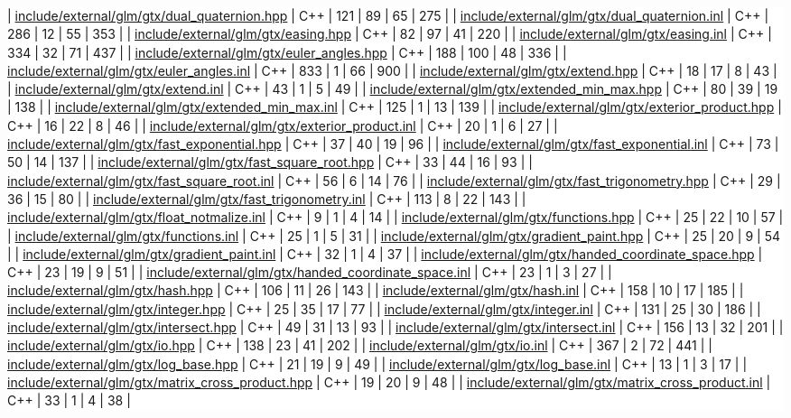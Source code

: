 | [include/external/glm/gtx/dual_quaternion.hpp](/include/external/glm/gtx/dual_quaternion.hpp) | C++ | 121 | 89 | 65 | 275 |
| [include/external/glm/gtx/dual_quaternion.inl](/include/external/glm/gtx/dual_quaternion.inl) | C++ | 286 | 12 | 55 | 353 |
| [include/external/glm/gtx/easing.hpp](/include/external/glm/gtx/easing.hpp) | C++ | 82 | 97 | 41 | 220 |
| [include/external/glm/gtx/easing.inl](/include/external/glm/gtx/easing.inl) | C++ | 334 | 32 | 71 | 437 |
| [include/external/glm/gtx/euler_angles.hpp](/include/external/glm/gtx/euler_angles.hpp) | C++ | 188 | 100 | 48 | 336 |
| [include/external/glm/gtx/euler_angles.inl](/include/external/glm/gtx/euler_angles.inl) | C++ | 833 | 1 | 66 | 900 |
| [include/external/glm/gtx/extend.hpp](/include/external/glm/gtx/extend.hpp) | C++ | 18 | 17 | 8 | 43 |
| [include/external/glm/gtx/extend.inl](/include/external/glm/gtx/extend.inl) | C++ | 43 | 1 | 5 | 49 |
| [include/external/glm/gtx/extended_min_max.hpp](/include/external/glm/gtx/extended_min_max.hpp) | C++ | 80 | 39 | 19 | 138 |
| [include/external/glm/gtx/extended_min_max.inl](/include/external/glm/gtx/extended_min_max.inl) | C++ | 125 | 1 | 13 | 139 |
| [include/external/glm/gtx/exterior_product.hpp](/include/external/glm/gtx/exterior_product.hpp) | C++ | 16 | 22 | 8 | 46 |
| [include/external/glm/gtx/exterior_product.inl](/include/external/glm/gtx/exterior_product.inl) | C++ | 20 | 1 | 6 | 27 |
| [include/external/glm/gtx/fast_exponential.hpp](/include/external/glm/gtx/fast_exponential.hpp) | C++ | 37 | 40 | 19 | 96 |
| [include/external/glm/gtx/fast_exponential.inl](/include/external/glm/gtx/fast_exponential.inl) | C++ | 73 | 50 | 14 | 137 |
| [include/external/glm/gtx/fast_square_root.hpp](/include/external/glm/gtx/fast_square_root.hpp) | C++ | 33 | 44 | 16 | 93 |
| [include/external/glm/gtx/fast_square_root.inl](/include/external/glm/gtx/fast_square_root.inl) | C++ | 56 | 6 | 14 | 76 |
| [include/external/glm/gtx/fast_trigonometry.hpp](/include/external/glm/gtx/fast_trigonometry.hpp) | C++ | 29 | 36 | 15 | 80 |
| [include/external/glm/gtx/fast_trigonometry.inl](/include/external/glm/gtx/fast_trigonometry.inl) | C++ | 113 | 8 | 22 | 143 |
| [include/external/glm/gtx/float_notmalize.inl](/include/external/glm/gtx/float_notmalize.inl) | C++ | 9 | 1 | 4 | 14 |
| [include/external/glm/gtx/functions.hpp](/include/external/glm/gtx/functions.hpp) | C++ | 25 | 22 | 10 | 57 |
| [include/external/glm/gtx/functions.inl](/include/external/glm/gtx/functions.inl) | C++ | 25 | 1 | 5 | 31 |
| [include/external/glm/gtx/gradient_paint.hpp](/include/external/glm/gtx/gradient_paint.hpp) | C++ | 25 | 20 | 9 | 54 |
| [include/external/glm/gtx/gradient_paint.inl](/include/external/glm/gtx/gradient_paint.inl) | C++ | 32 | 1 | 4 | 37 |
| [include/external/glm/gtx/handed_coordinate_space.hpp](/include/external/glm/gtx/handed_coordinate_space.hpp) | C++ | 23 | 19 | 9 | 51 |
| [include/external/glm/gtx/handed_coordinate_space.inl](/include/external/glm/gtx/handed_coordinate_space.inl) | C++ | 23 | 1 | 3 | 27 |
| [include/external/glm/gtx/hash.hpp](/include/external/glm/gtx/hash.hpp) | C++ | 106 | 11 | 26 | 143 |
| [include/external/glm/gtx/hash.inl](/include/external/glm/gtx/hash.inl) | C++ | 158 | 10 | 17 | 185 |
| [include/external/glm/gtx/integer.hpp](/include/external/glm/gtx/integer.hpp) | C++ | 25 | 35 | 17 | 77 |
| [include/external/glm/gtx/integer.inl](/include/external/glm/gtx/integer.inl) | C++ | 131 | 25 | 30 | 186 |
| [include/external/glm/gtx/intersect.hpp](/include/external/glm/gtx/intersect.hpp) | C++ | 49 | 31 | 13 | 93 |
| [include/external/glm/gtx/intersect.inl](/include/external/glm/gtx/intersect.inl) | C++ | 156 | 13 | 32 | 201 |
| [include/external/glm/gtx/io.hpp](/include/external/glm/gtx/io.hpp) | C++ | 138 | 23 | 41 | 202 |
| [include/external/glm/gtx/io.inl](/include/external/glm/gtx/io.inl) | C++ | 367 | 2 | 72 | 441 |
| [include/external/glm/gtx/log_base.hpp](/include/external/glm/gtx/log_base.hpp) | C++ | 21 | 19 | 9 | 49 |
| [include/external/glm/gtx/log_base.inl](/include/external/glm/gtx/log_base.inl) | C++ | 13 | 1 | 3 | 17 |
| [include/external/glm/gtx/matrix_cross_product.hpp](/include/external/glm/gtx/matrix_cross_product.hpp) | C++ | 19 | 20 | 9 | 48 |
| [include/external/glm/gtx/matrix_cross_product.inl](/include/external/glm/gtx/matrix_cross_product.inl) | C++ | 33 | 1 | 4 | 38 |